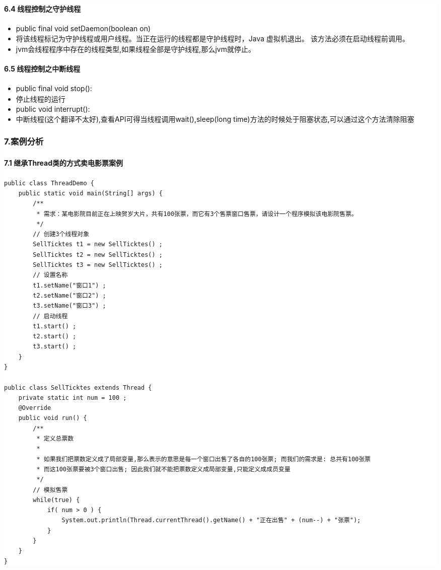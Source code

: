#### 6.4 线程控制之守护线程
- public final void setDaemon(boolean on)
- 将该线程标记为守护线程或用户线程。当正在运行的线程都是守护线程时，Java 虚拟机退出。 该方法必须在启动线程前调用。
- jvm会线程程序中存在的线程类型,如果线程全部是守护线程,那么jvm就停止。

#### 6.5 线程控制之中断线程
- public final void stop():		
- 停止线程的运行
- public void interrupt():		
- 中断线程(这个翻译不太好),查看API可得当线程调用wait(),sleep(long time)方法的时候处于阻塞状态,可以通过这个方法清除阻塞


### 7.案例分析
#### 7.1 继承Thread类的方式卖电影票案例
```
public class ThreadDemo {
	public static void main(String[] args) {
		/**
		 * 需求：某电影院目前正在上映贺岁大片，共有100张票，而它有3个售票窗口售票，请设计一个程序模拟该电影院售票。
		 */
		// 创建3个线程对象
		SellTicktes t1 = new SellTicktes() ;
		SellTicktes t2 = new SellTicktes() ;
		SellTicktes t3 = new SellTicktes() ;
		// 设置名称
		t1.setName("窗口1") ;
		t2.setName("窗口2") ;
		t3.setName("窗口3") ;
		// 启动线程
		t1.start() ;
		t2.start() ;
		t3.start() ;
	}
}

public class SellTicktes extends Thread {
	private static int num = 100 ;
	@Override
	public void run() {
		/**
		 * 定义总票数
		 * 
		 * 如果我们把票数定义成了局部变量,那么表示的意思是每一个窗口出售了各自的100张票; 而我们的需求是: 总共有100张票
		 * 而这100张票要被3个窗口出售; 因此我们就不能把票数定义成局部变量,只能定义成成员变量
		 */		
		// 模拟售票
		while(true) {
			if( num > 0 ) {
				System.out.println(Thread.currentThread().getName() + "正在出售" + (num--) + "张票");
			}
		}
	}
}
```
